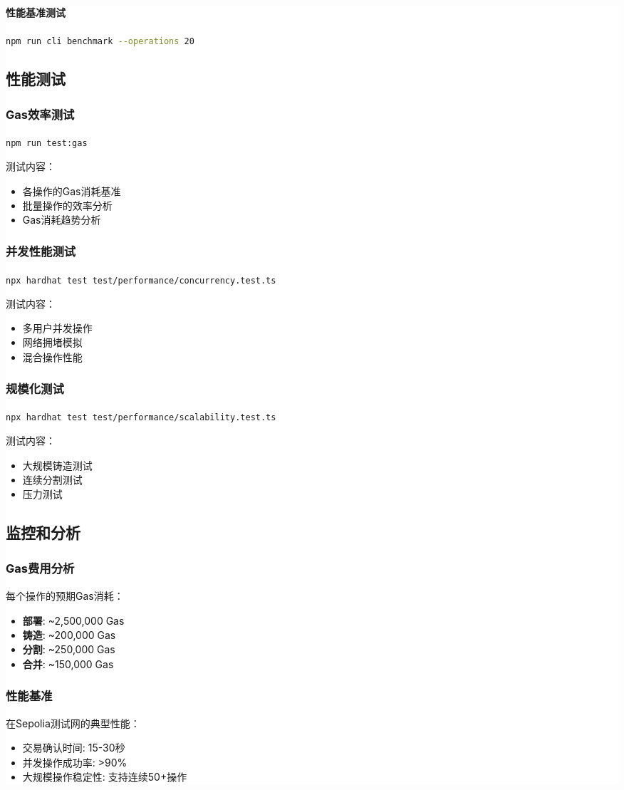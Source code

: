 #### 性能基准测试
```bash
npm run cli benchmark --operations 20
```

## 性能测试

### Gas效率测试
```bash
npm run test:gas
```

测试内容：
- 各操作的Gas消耗基准
- 批量操作的效率分析
- Gas消耗趋势分析

### 并发性能测试
```bash
npx hardhat test test/performance/concurrency.test.ts
```

测试内容：
- 多用户并发操作
- 网络拥堵模拟
- 混合操作性能

### 规模化测试
```bash
npx hardhat test test/performance/scalability.test.ts
```

测试内容：
- 大规模铸造测试
- 连续分割测试
- 压力测试

## 监控和分析

### Gas费用分析

每个操作的预期Gas消耗：
- **部署**: ~2,500,000 Gas
- **铸造**: ~200,000 Gas
- **分割**: ~250,000 Gas
- **合并**: ~150,000 Gas

### 性能基准

在Sepolia测试网的典型性能：
- 交易确认时间: 15-30秒
- 并发操作成功率: >90%
- 大规模操作稳定性: 支持连续50+操作
